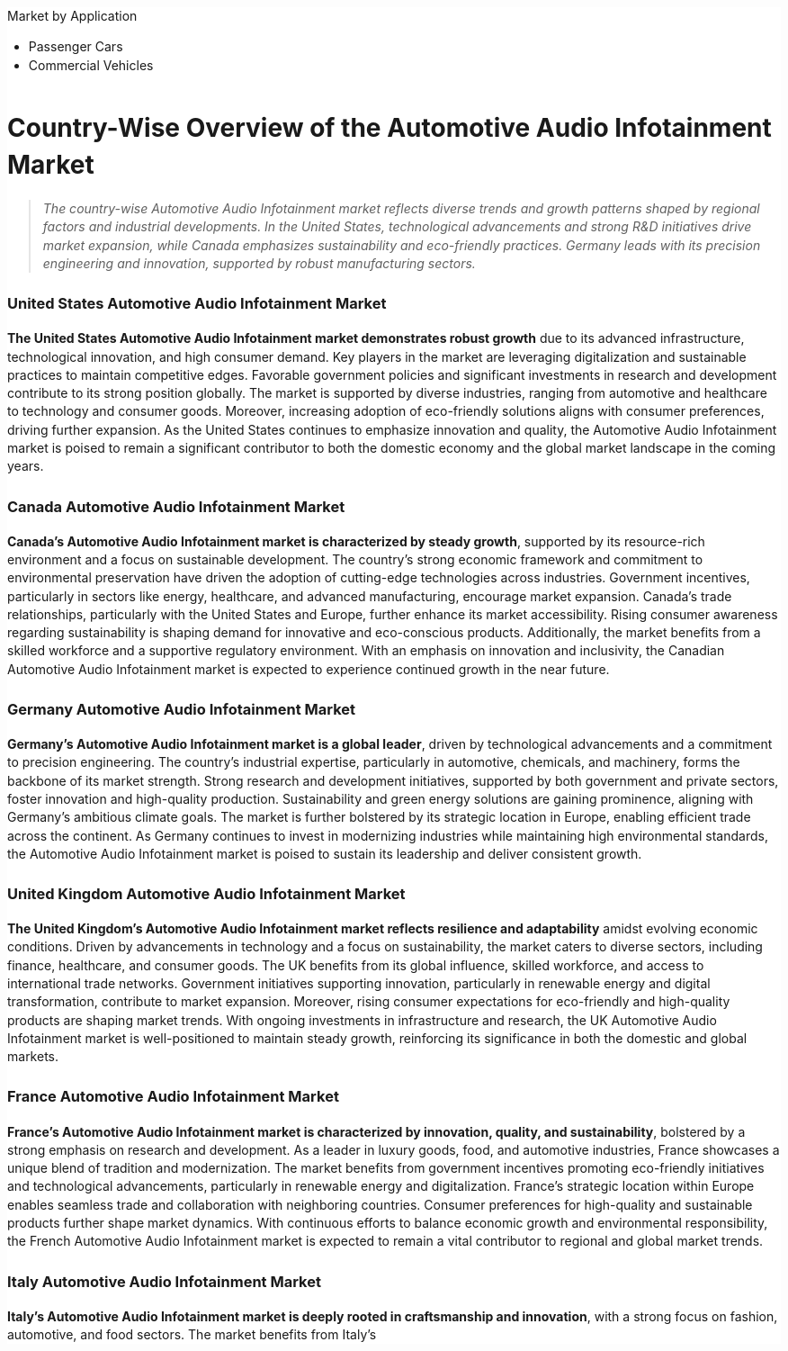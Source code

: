 Market by Application</h3><ul><li>Passenger Cars</li><li>Commercial Vehicles</li></ul><h1><span class="">Country-Wise Overview of the Automotive Audio Infotainment Market<br /></span></h1><blockquote><p><em><span class="">The country-wise Automotive Audio Infotainment market reflects diverse trends and growth patterns shaped by regional factors and industrial developments. In the United States, technological advancements and strong R&amp;D initiatives drive market expansion, while Canada emphasizes sustainability and eco-friendly practices. Germany leads with its precision engineering and innovation, supported by robust manufacturing sectors.</span></em></p></blockquote><h3><strong>United States Automotive Audio Infotainment Market</strong></h3><p><strong>The United States Automotive Audio Infotainment market demonstrates robust growth</strong> due to its advanced infrastructure, technological innovation, and high consumer demand. Key players in the market are leveraging digitalization and sustainable practices to maintain competitive edges. Favorable government policies and significant investments in research and development contribute to its strong position globally. The market is supported by diverse industries, ranging from automotive and healthcare to technology and consumer goods. Moreover, increasing adoption of eco-friendly solutions aligns with consumer preferences, driving further expansion. As the United States continues to emphasize innovation and quality, the Automotive Audio Infotainment market is poised to remain a significant contributor to both the domestic economy and the global market landscape in the coming years.</p><h3><strong>Canada Automotive Audio Infotainment Market</strong></h3><p><strong>Canada&rsquo;s Automotive Audio Infotainment market is characterized by steady growth</strong>, supported by its resource-rich environment and a focus on sustainable development. The country&rsquo;s strong economic framework and commitment to environmental preservation have driven the adoption of cutting-edge technologies across industries. Government incentives, particularly in sectors like energy, healthcare, and advanced manufacturing, encourage market expansion. Canada&rsquo;s trade relationships, particularly with the United States and Europe, further enhance its market accessibility. Rising consumer awareness regarding sustainability is shaping demand for innovative and eco-conscious products. Additionally, the market benefits from a skilled workforce and a supportive regulatory environment. With an emphasis on innovation and inclusivity, the Canadian Automotive Audio Infotainment market is expected to experience continued growth in the near future.</p><h3><strong>Germany Automotive Audio Infotainment Market</strong></h3><p><strong>Germany&rsquo;s Automotive Audio Infotainment market is a global leader</strong>, driven by technological advancements and a commitment to precision engineering. The country&rsquo;s industrial expertise, particularly in automotive, chemicals, and machinery, forms the backbone of its market strength. Strong research and development initiatives, supported by both government and private sectors, foster innovation and high-quality production. Sustainability and green energy solutions are gaining prominence, aligning with Germany&rsquo;s ambitious climate goals. The market is further bolstered by its strategic location in Europe, enabling efficient trade across the continent. As Germany continues to invest in modernizing industries while maintaining high environmental standards, the Automotive Audio Infotainment market is poised to sustain its leadership and deliver consistent growth.</p><h3><strong>United Kingdom Automotive Audio Infotainment Market</strong></h3><p><strong>The United Kingdom&rsquo;s Automotive Audio Infotainment market reflects resilience and adaptability</strong> amidst evolving economic conditions. Driven by advancements in technology and a focus on sustainability, the market caters to diverse sectors, including finance, healthcare, and consumer goods. The UK benefits from its global influence, skilled workforce, and access to international trade networks. Government initiatives supporting innovation, particularly in renewable energy and digital transformation, contribute to market expansion. Moreover, rising consumer expectations for eco-friendly and high-quality products are shaping market trends. With ongoing investments in infrastructure and research, the UK Automotive Audio Infotainment market is well-positioned to maintain steady growth, reinforcing its significance in both the domestic and global markets.</p><h3><strong>France Automotive Audio Infotainment Market</strong></h3><p><strong>France&rsquo;s Automotive Audio Infotainment market is characterized by innovation, quality, and sustainability</strong>, bolstered by a strong emphasis on research and development. As a leader in luxury goods, food, and automotive industries, France showcases a unique blend of tradition and modernization. The market benefits from government incentives promoting eco-friendly initiatives and technological advancements, particularly in renewable energy and digitalization. France&rsquo;s strategic location within Europe enables seamless trade and collaboration with neighboring countries. Consumer preferences for high-quality and sustainable products further shape market dynamics. With continuous efforts to balance economic growth and environmental responsibility, the French Automotive Audio Infotainment market is expected to remain a vital contributor to regional and global market trends.</p><h3><strong>Italy Automotive Audio Infotainment Market</strong></h3><p><strong>Italy&rsquo;s Automotive Audio Infotainment market is deeply rooted in craftsmanship and innovation</strong>, with a strong focus on fashion, automotive, and food sectors. The market benefits from Italy&rsquo;s